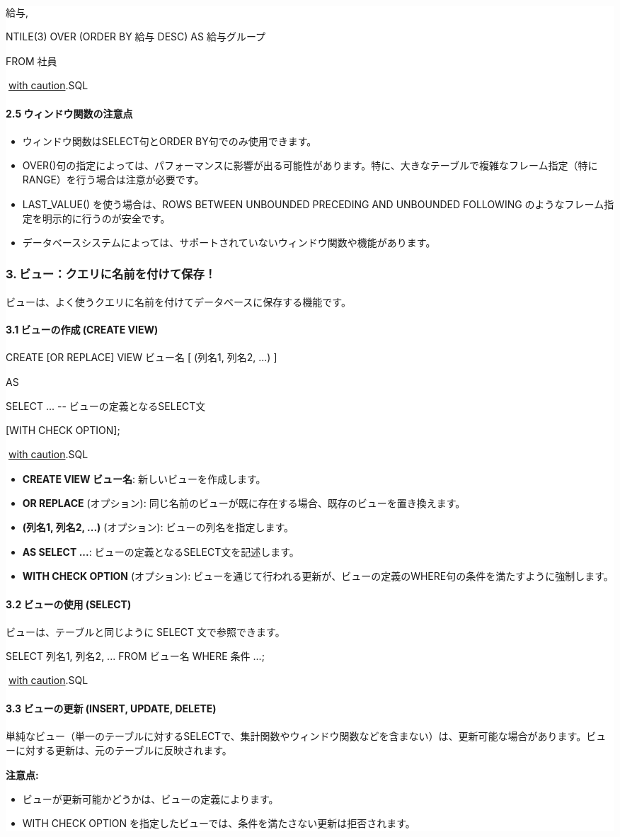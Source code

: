 給与,

NTILE(3) OVER (ORDER BY 給与 DESC) AS 給与グループ

FROM 社員

 [with caution](https://support.google.com/legal/answer/13505487).SQL

#### 2.5 ウィンドウ関数の注意点

- ウィンドウ関数はSELECT句とORDER BY句でのみ使用できます。

- OVER()句の指定によっては、パフォーマンスに影響が出る可能性があります。特に、大きなテーブルで複雑なフレーム指定（特にRANGE）を行う場合は注意が必要です。

- LAST_VALUE() を使う場合は、ROWS BETWEEN UNBOUNDED PRECEDING AND UNBOUNDED FOLLOWING のようなフレーム指定を明示的に行うのが安全です。

- データベースシステムによっては、サポートされていないウィンドウ関数や機能があります。

### 3. ビュー：クエリに名前を付けて保存！

ビューは、よく使うクエリに名前を付けてデータベースに保存する機能です。

#### 3.1 ビューの作成 (CREATE VIEW)

CREATE \[OR REPLACE\] VIEW ビュー名 \[ (列名1, 列名2, ...) \]

AS

SELECT ... -- ビューの定義となるSELECT文

\[WITH CHECK OPTION\];

 [with caution](https://support.google.com/legal/answer/13505487).SQL

- **CREATE VIEW ビュー名**: 新しいビューを作成します。

- **OR REPLACE** (オプション): 同じ名前のビューが既に存在する場合、既存のビューを置き換えます。

- **(列名1, 列名2, ...)** (オプション): ビューの列名を指定します。

- **AS SELECT ...**: ビューの定義となるSELECT文を記述します。

- **WITH CHECK OPTION** (オプション): ビューを通じて行われる更新が、ビューの定義のWHERE句の条件を満たすように強制します。

#### 3.2 ビューの使用 (SELECT)

ビューは、テーブルと同じように SELECT 文で参照できます。

SELECT 列名1, 列名2, ... FROM ビュー名 WHERE 条件 ...;

 [with caution](https://support.google.com/legal/answer/13505487).SQL

#### 3.3 ビューの更新 (INSERT, UPDATE, DELETE)

単純なビュー（単一のテーブルに対するSELECTで、集計関数やウィンドウ関数などを含まない）は、更新可能な場合があります。ビューに対する更新は、元のテーブルに反映されます。

**注意点:**

- ビューが更新可能かどうかは、ビューの定義によります。

- WITH CHECK OPTION を指定したビューでは、条件を満たさない更新は拒否されます。
